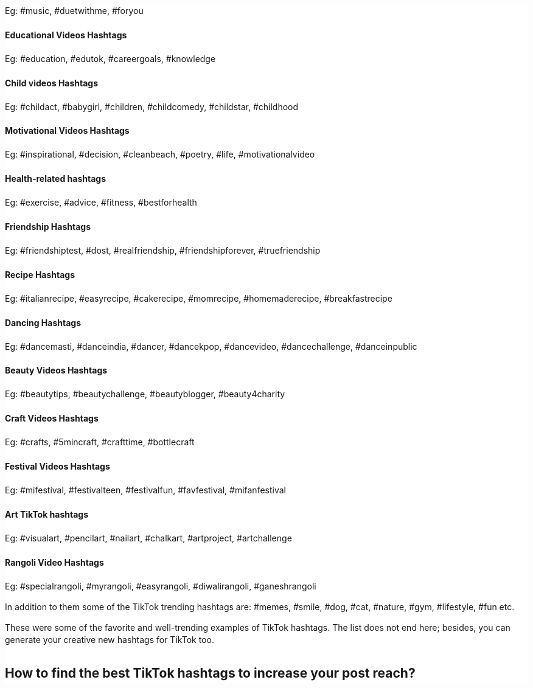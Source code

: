 Eg: #music, #duetwithme, #foryou

#### Educational Videos Hashtags

Eg: #education, #edutok, #careergoals, #knowledge

#### Child videos Hashtags

Eg: #childact, #babygirl, #children, #childcomedy, #childstar, #childhood

#### Motivational Videos Hashtags

Eg: #inspirational, #decision, #cleanbeach, #poetry, #life, #motivationalvideo

#### Health-related hashtags

Eg: #exercise, #advice, #fitness, #bestforhealth

#### Friendship Hashtags

Eg: #friendshiptest, #dost, #realfriendship, #friendshipforever, #truefriendship

#### Recipe Hashtags

Eg: #italianrecipe, #easyrecipe, #cakerecipe, #momrecipe, #homemaderecipe, #breakfastrecipe

#### Dancing Hashtags

Eg: #dancemasti, #danceindia, #dancer, #dancekpop, #dancevideo, #dancechallenge, #danceinpublic

#### Beauty Videos Hashtags

Eg: #beautytips, #beautychallenge, #beautyblogger, #beauty4charity

#### Craft Videos Hashtags

Eg: #crafts, #5mincraft, #crafttime, #bottlecraft

#### Festival Videos Hashtags

Eg: #mifestival, #festivalteen, #festivalfun, #favfestival, #mifanfestival

#### Art **TikTok hashtags**

Eg: #visualart, #pencilart, #nailart, #chalkart, #artproject, #artchallenge

#### Rangoli Video Hashtags

Eg: #specialrangoli, #myrangoli, #easyrangoli, #diwalirangoli, #ganeshrangoli

In addition to them some of the TikTok trending hashtags are: #memes, #smile, #dog, #cat, #nature, #gym, #lifestyle, #fun etc.

These were some of the favorite and well-trending examples of TikTok hashtags. The list does not end here; besides, you can generate your creative new hashtags for TikTok too.

## How to find the best TikTok hashtags to increase your post reach?
